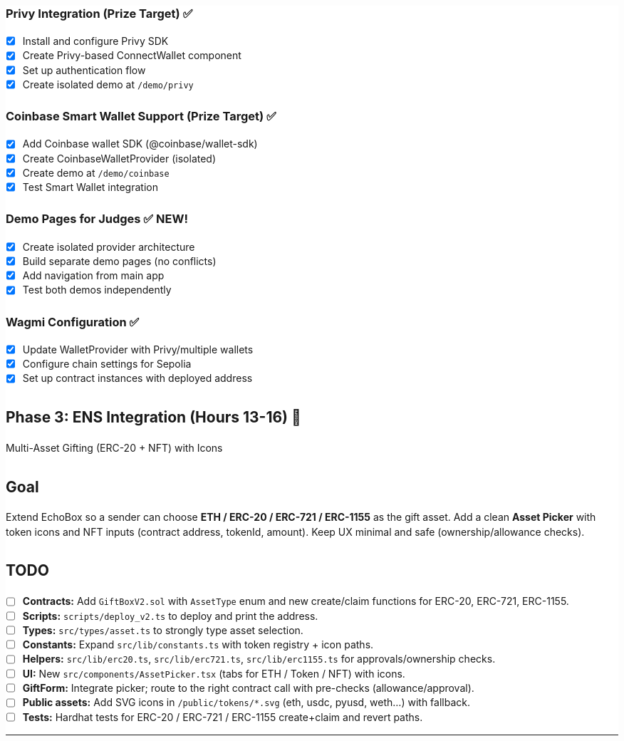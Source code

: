 ### Privy Integration (Prize Target) ✅
- [x] Install and configure Privy SDK
- [x] Create Privy-based ConnectWallet component
- [x] Set up authentication flow
- [x] Create isolated demo at `/demo/privy`

### Coinbase Smart Wallet Support (Prize Target) ✅
- [x] Add Coinbase wallet SDK (@coinbase/wallet-sdk)
- [x] Create CoinbaseWalletProvider (isolated)
- [x] Create demo at `/demo/coinbase`
- [x] Test Smart Wallet integration

### Demo Pages for Judges ✅ NEW!
- [x] Create isolated provider architecture
- [x] Build separate demo pages (no conflicts)
- [x] Add navigation from main app
- [x] Test both demos independently

### Wagmi Configuration ✅
- [x] Update WalletProvider with Privy/multiple wallets
- [x] Configure chain settings for Sepolia
- [x] Set up contract instances with deployed address

## Phase 3: ENS Integration (Hours 13-16) 🎯
 Multi-Asset Gifting (ERC-20 + NFT) with Icons

## Goal

Extend EchoBox so a sender can choose **ETH / ERC-20 / ERC-721 / ERC-1155** as the gift asset. Add a clean **Asset Picker** with token icons and NFT inputs (contract address, tokenId, amount). Keep UX minimal and safe (ownership/allowance checks).

## TODO

* [ ] **Contracts:** Add `GiftBoxV2.sol` with `AssetType` enum and new create/claim functions for ERC-20, ERC-721, ERC-1155.
* [ ] **Scripts:** `scripts/deploy_v2.ts` to deploy and print the address.
* [ ] **Types:** `src/types/asset.ts` to strongly type asset selection.
* [ ] **Constants:** Expand `src/lib/constants.ts` with token registry + icon paths.
* [ ] **Helpers:** `src/lib/erc20.ts`, `src/lib/erc721.ts`, `src/lib/erc1155.ts` for approvals/ownership checks.
* [ ] **UI:** New `src/components/AssetPicker.tsx` (tabs for ETH / Token / NFT) with icons.
* [ ] **GiftForm:** Integrate picker; route to the right contract call with pre-checks (allowance/approval).
* [ ] **Public assets:** Add SVG icons in `/public/tokens/*.svg` (eth, usdc, pyusd, weth…) with fallback.
* [ ] **Tests:** Hardhat tests for ERC-20 / ERC-721 / ERC-1155 create+claim and revert paths.

---
